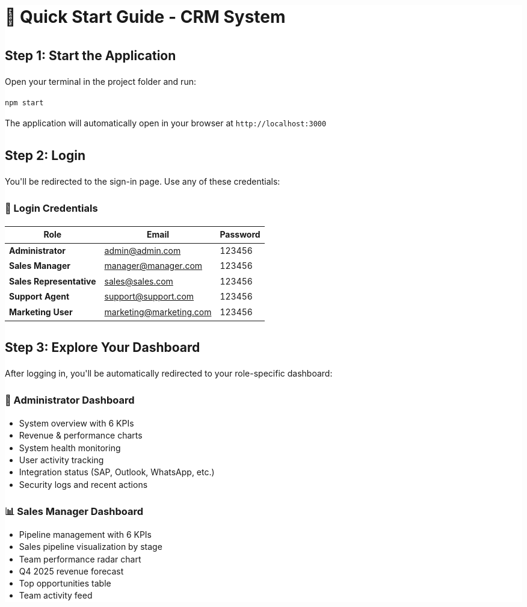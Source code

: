 # 🚀 Quick Start Guide - CRM System

## Step 1: Start the Application

Open your terminal in the project folder and run:

```bash
npm start
```

The application will automatically open in your browser at `http://localhost:3000`

## Step 2: Login

You'll be redirected to the sign-in page. Use any of these credentials:

### 👤 Login Credentials

| Role                     | Email                   | Password |
| ------------------------ | ----------------------- | -------- |
| **Administrator**        | admin@admin.com         | 123456   |
| **Sales Manager**        | manager@manager.com     | 123456   |
| **Sales Representative** | sales@sales.com         | 123456   |
| **Support Agent**        | support@support.com     | 123456   |
| **Marketing User**       | marketing@marketing.com | 123456   |

## Step 3: Explore Your Dashboard

After logging in, you'll be automatically redirected to your role-specific dashboard:

### 🔐 Administrator Dashboard

- System overview with 6 KPIs
- Revenue & performance charts
- System health monitoring
- User activity tracking
- Integration status (SAP, Outlook, WhatsApp, etc.)
- Security logs and recent actions

### 📊 Sales Manager Dashboard

- Pipeline management with 6 KPIs
- Sales pipeline visualization by stage
- Team performance radar chart
- Q4 2025 revenue forecast
- Top opportunities table
- Team activity feed
